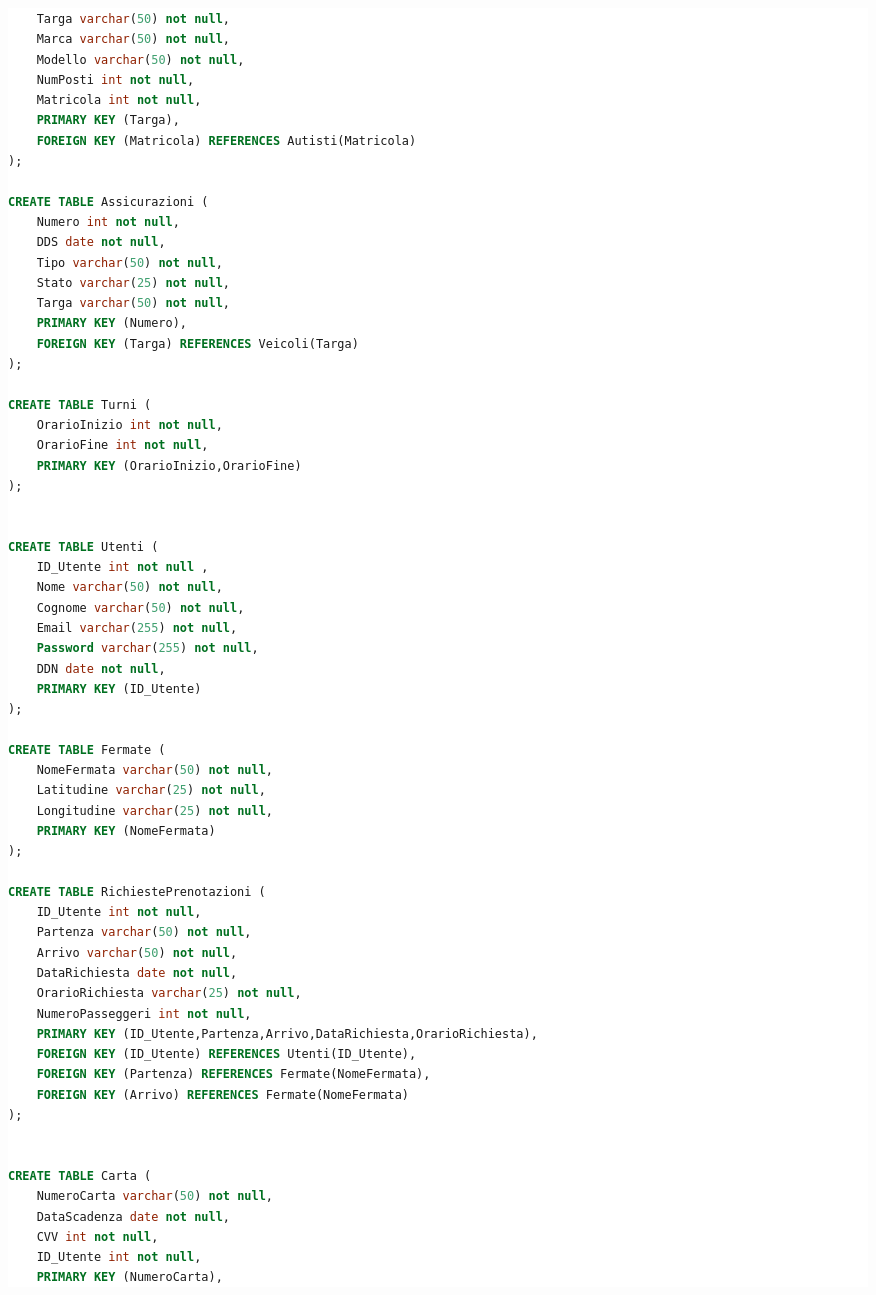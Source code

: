 ```SQL
	Targa varchar(50) not null,
	Marca varchar(50) not null,
	Modello varchar(50) not null,
	NumPosti int not null,
	Matricola int not null,
	PRIMARY KEY (Targa),
	FOREIGN KEY (Matricola) REFERENCES Autisti(Matricola)
);

CREATE TABLE Assicurazioni (
	Numero int not null,
	DDS date not null,
	Tipo varchar(50) not null,
	Stato varchar(25) not null,
	Targa varchar(50) not null,
	PRIMARY KEY (Numero),
	FOREIGN KEY (Targa) REFERENCES Veicoli(Targa)
);

CREATE TABLE Turni (
	OrarioInizio int not null,
	OrarioFine int not null,
	PRIMARY KEY (OrarioInizio,OrarioFine)
);


CREATE TABLE Utenti (
	ID_Utente int not null ,
	Nome varchar(50) not null,
	Cognome varchar(50) not null,
	Email varchar(255) not null,
	Password varchar(255) not null,
	DDN date not null,
	PRIMARY KEY (ID_Utente)
);

CREATE TABLE Fermate (
	NomeFermata varchar(50) not null,
	Latitudine varchar(25) not null,
	Longitudine varchar(25) not null,
	PRIMARY KEY (NomeFermata)
);

CREATE TABLE RichiestePrenotazioni (
	ID_Utente int not null,
	Partenza varchar(50) not null,
	Arrivo varchar(50) not null,
	DataRichiesta date not null,
	OrarioRichiesta varchar(25) not null,
	NumeroPasseggeri int not null,
	PRIMARY KEY (ID_Utente,Partenza,Arrivo,DataRichiesta,OrarioRichiesta),
	FOREIGN KEY (ID_Utente) REFERENCES Utenti(ID_Utente),
	FOREIGN KEY (Partenza) REFERENCES Fermate(NomeFermata),
	FOREIGN KEY (Arrivo) REFERENCES Fermate(NomeFermata)
);


CREATE TABLE Carta (
	NumeroCarta varchar(50) not null,
	DataScadenza date not null,
	CVV int not null,
	ID_Utente int not null,
	PRIMARY KEY (NumeroCarta),
```